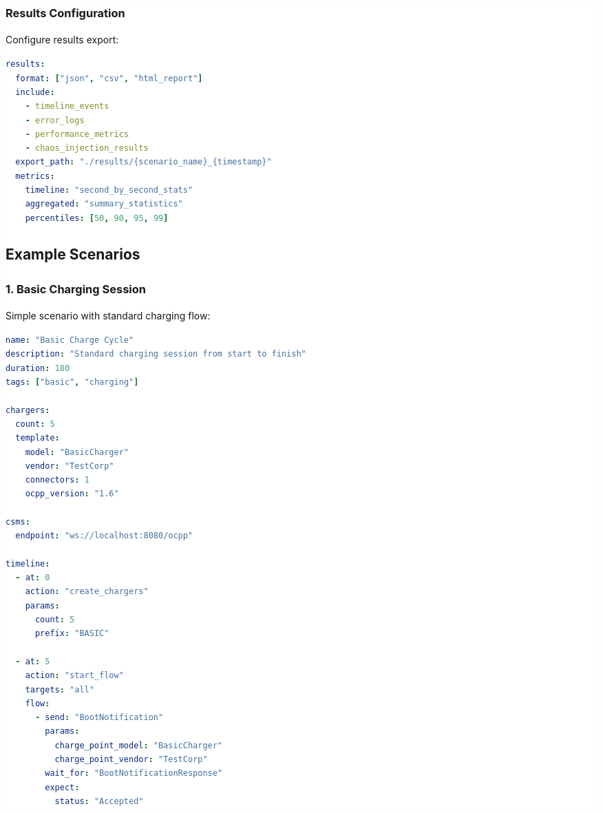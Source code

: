 ### Results Configuration

Configure results export:

```yaml
results:
  format: ["json", "csv", "html_report"]
  include:
    - timeline_events
    - error_logs
    - performance_metrics
    - chaos_injection_results
  export_path: "./results/{scenario_name}_{timestamp}"
  metrics:
    timeline: "second_by_second_stats"
    aggregated: "summary_statistics" 
    percentiles: [50, 90, 95, 99]
```

## Example Scenarios

### 1. Basic Charging Session
Simple scenario with standard charging flow:

```yaml
name: "Basic Charge Cycle"
description: "Standard charging session from start to finish"
duration: 180
tags: ["basic", "charging"]

chargers:
  count: 5
  template:
    model: "BasicCharger"
    vendor: "TestCorp"
    connectors: 1
    ocpp_version: "1.6"

csms:
  endpoint: "ws://localhost:8080/ocpp"

timeline:
  - at: 0
    action: "create_chargers"
    params:
      count: 5
      prefix: "BASIC"

  - at: 5
    action: "start_flow"
    targets: "all"
    flow:
      - send: "BootNotification"
        params:
          charge_point_model: "BasicCharger"
          charge_point_vendor: "TestCorp"
        wait_for: "BootNotificationResponse"
        expect:
          status: "Accepted"
```
